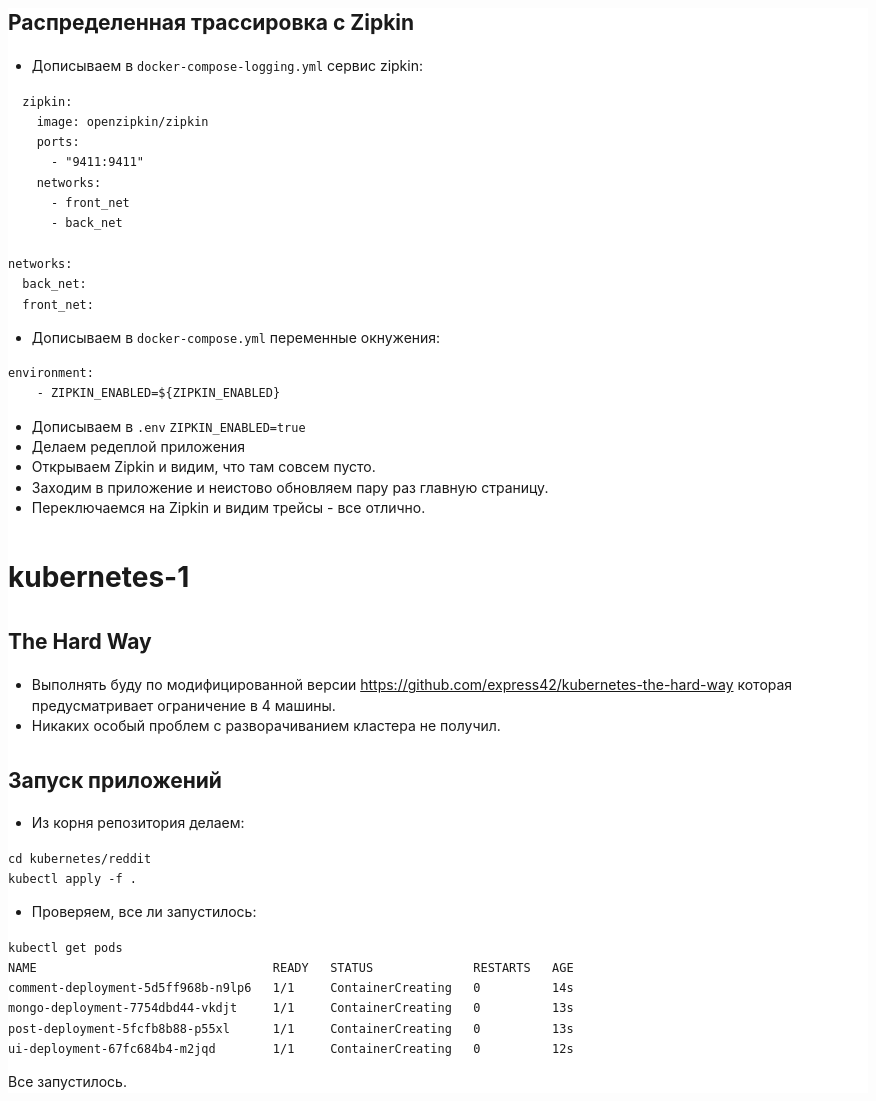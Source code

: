 ## Распределенная трассировка с Zipkin
- Дописываем в `docker-compose-logging.yml` сервис zipkin:
```
  zipkin:
    image: openzipkin/zipkin
    ports:
      - "9411:9411"
    networks:
      - front_net
      - back_net

networks:
  back_net:
  front_net:
```
- Дописываем в `docker-compose.yml` переменные окнужения:
```
environment:
    - ZIPKIN_ENABLED=${ZIPKIN_ENABLED}
```
- Дописываем в `.env` `ZIPKIN_ENABLED=true`
- Делаем редеплой приложения
- Открываем Zipkin и видим, что там совсем пусто.
- Заходим в приложение и неистово обновляем пару раз главную страницу.
- Переключаемся на Zipkin и видим трейсы - все отлично.

# kubernetes-1
## The Hard Way
- Выполнять буду по модифицированной версии https://github.com/express42/kubernetes-the-hard-way которая предусматривает ограничение в 4 машины.
- Никаких особый проблем с разворачиванием кластера не получил.
## Запуск приложений
- Из корня репозитория делаем:
```
cd kubernetes/reddit
kubectl apply -f .
```
- Проверяем, все ли запустилось:
```
kubectl get pods  
NAME                                 READY   STATUS              RESTARTS   AGE
comment-deployment-5d5ff968b-n9lp6   1/1     ContainerCreating   0          14s
mongo-deployment-7754dbd44-vkdjt     1/1     ContainerCreating   0          13s
post-deployment-5fcfb8b88-p55xl      1/1     ContainerCreating   0          13s
ui-deployment-67fc684b4-m2jqd        1/1     ContainerCreating   0          12s
```

Все запустилось.
